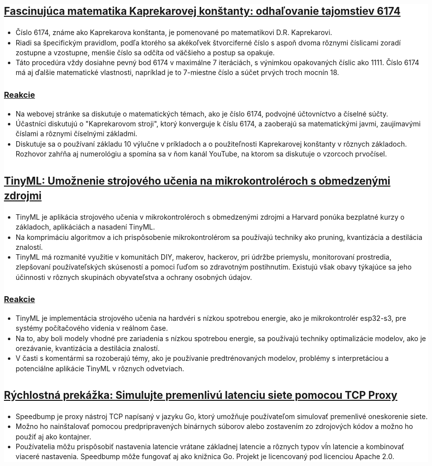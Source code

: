 ## [Fascinujúca matematika Kaprekarovej konštanty: odhaľovanie tajomstiev 6174](https://en.wikipedia.org/wiki/6174)

- Číslo 6174, známe ako Kaprekarova konštanta, je pomenované po matematikovi D.R. Kaprekarovi.
- Riadi sa špecifickým pravidlom, podľa ktorého sa akékoľvek štvorciferné číslo s aspoň dvoma rôznymi číslicami zoradí zostupne a vzostupne, menšie číslo sa odčíta od väčšieho a postup sa opakuje.
- Táto procedúra vždy dosiahne pevný bod 6174 v maximálne 7 iteráciách, s výnimkou opakovaných číslic ako 1111. Číslo 6174 má aj ďalšie matematické vlastnosti, napríklad je to 7-miestne číslo a súčet prvých troch mocnín 18.

### [Reakcie](https://news.ycombinator.com/item?id=39018769)

- Na webovej stránke sa diskutuje o matematických témach, ako je číslo 6174, podvojné účtovníctvo a číselné súčty.
- Účastníci diskutujú o "Kaprekarovom stroji", ktorý konverguje k číslu 6174, a zaoberajú sa matematickými javmi, zaujímavými číslami a rôznymi číselnými základmi.
- Diskutuje sa o používaní základu 10 výlučne v príkladoch a o použiteľnosti Kaprekarovej konštanty v rôznych základoch. Rozhovor zahŕňa aj numerológiu a spomína sa v ňom kanál YouTube, na ktorom sa diskutuje o vzorcoch prvočísel.

## [TinyML: Umožnenie strojového učenia na mikrokontroléroch s obmedzenými zdrojmi](https://www.ikkaro.net/what-tinyml-is/)

- TinyML je aplikácia strojového učenia v mikrokontroléroch s obmedzenými zdrojmi a Harvard ponúka bezplatné kurzy o základoch, aplikáciách a nasadení TinyML.
- Na komprimáciu algoritmov a ich prispôsobenie mikrokontrolérom sa používajú techniky ako pruning, kvantizácia a destilácia znalostí.
- TinyML má rozmanité využitie v komunitách DIY, makerov, hackerov, pri údržbe priemyslu, monitorovaní prostredia, zlepšovaní používateľských skúseností a pomoci ľuďom so zdravotným postihnutím. Existujú však obavy týkajúce sa jeho účinnosti v rôznych skupinách obyvateľstva a ochrany osobných údajov.

### [Reakcie](https://news.ycombinator.com/item?id=39014866)

- TinyML je implementácia strojového učenia na hardvéri s nízkou spotrebou energie, ako je mikrokontrolér esp32-s3, pre systémy počítačového videnia v reálnom čase.
- Na to, aby boli modely vhodné pre zariadenia s nízkou spotrebou energie, sa používajú techniky optimalizácie modelov, ako je orezávanie, kvantizácia a destilácia znalostí.
- V časti s komentármi sa rozoberajú témy, ako je používanie predtrénovaných modelov, problémy s interpretáciou a potenciálne aplikácie TinyML v rôznych odvetviach.

## [Rýchlostná prekážka: Simulujte premenlivú latenciu siete pomocou TCP Proxy](https://github.com/kffl/speedbump)

- Speedbump je proxy nástroj TCP napísaný v jazyku Go, ktorý umožňuje používateľom simulovať premenlivé oneskorenie siete.
- Možno ho nainštalovať pomocou predpripravených binárnych súborov alebo zostavením zo zdrojových kódov a možno ho použiť aj ako kontajner.
- Používatelia môžu prispôsobiť nastavenia latencie vrátane základnej latencie a rôznych typov vĺn latencie a kombinovať viaceré nastavenia. Speedbump môže fungovať aj ako knižnica Go. Projekt je licencovaný pod licenciou Apache 2.0.
